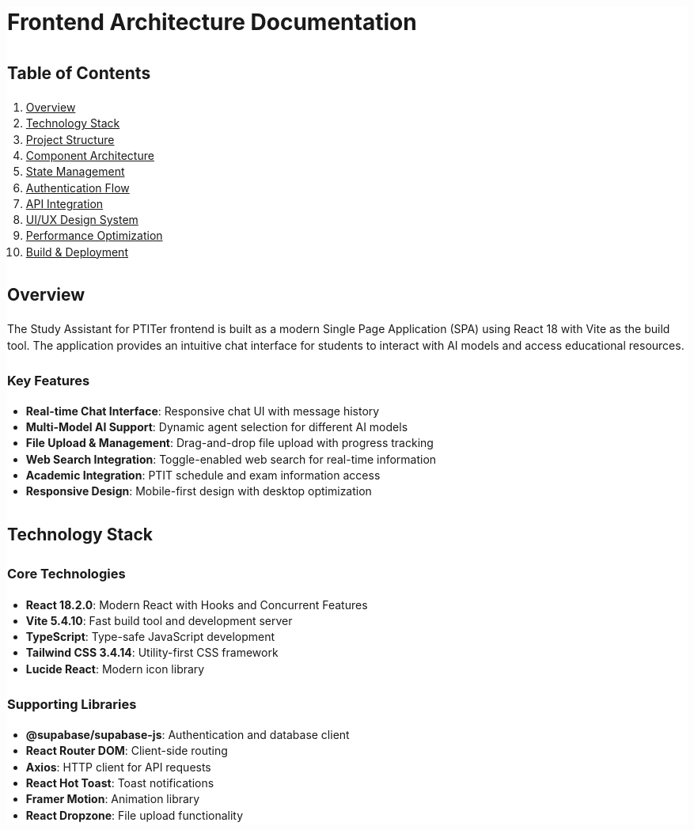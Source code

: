 # Frontend Architecture Documentation

## Table of Contents

1. [Overview](#overview)
2. [Technology Stack](#technology-stack)
3. [Project Structure](#project-structure)
4. [Component Architecture](#component-architecture)
5. [State Management](#state-management)
6. [Authentication Flow](#authentication-flow)
7. [API Integration](#api-integration)
8. [UI/UX Design System](#uiux-design-system)
9. [Performance Optimization](#performance-optimization)
10. [Build & Deployment](#build--deployment)

## Overview

The Study Assistant for PTITer frontend is built as a modern Single Page Application (SPA) using React 18 with Vite as the build tool. The application provides an intuitive chat interface for students to interact with AI models and access educational resources.

### Key Features

- **Real-time Chat Interface**: Responsive chat UI with message history
- **Multi-Model AI Support**: Dynamic agent selection for different AI models
- **File Upload & Management**: Drag-and-drop file upload with progress tracking
- **Web Search Integration**: Toggle-enabled web search for real-time information
- **Academic Integration**: PTIT schedule and exam information access
- **Responsive Design**: Mobile-first design with desktop optimization

## Technology Stack

### Core Technologies

- **React 18.2.0**: Modern React with Hooks and Concurrent Features
- **Vite 5.4.10**: Fast build tool and development server
- **TypeScript**: Type-safe JavaScript development
- **Tailwind CSS 3.4.14**: Utility-first CSS framework
- **Lucide React**: Modern icon library

### Supporting Libraries

- **@supabase/supabase-js**: Authentication and database client
- **React Router DOM**: Client-side routing
- **Axios**: HTTP client for API requests
- **React Hot Toast**: Toast notifications
- **Framer Motion**: Animation library
- **React Dropzone**: File upload functionality
